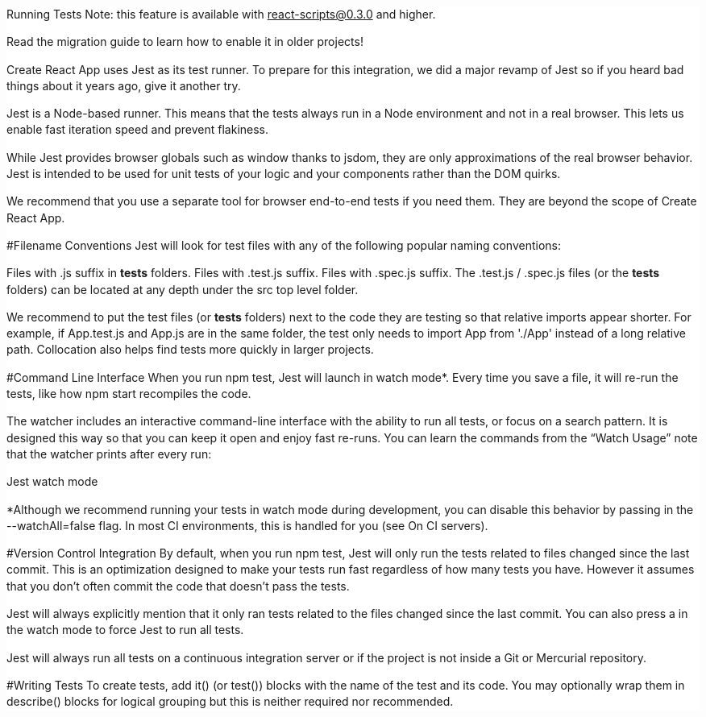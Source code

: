 Running Tests
Note: this feature is available with react-scripts@0.3.0 and higher.

Read the migration guide to learn how to enable it in older projects!

Create React App uses Jest as its test runner. To prepare for this integration, we did a major revamp of Jest so if you heard bad things about it years ago, give it another try.

Jest is a Node-based runner. This means that the tests always run in a Node environment and not in a real browser. This lets us enable fast iteration speed and prevent flakiness.

While Jest provides browser globals such as window thanks to jsdom, they are only approximations of the real browser behavior. Jest is intended to be used for unit tests of your logic and your components rather than the DOM quirks.

We recommend that you use a separate tool for browser end-to-end tests if you need them. They are beyond the scope of Create React App.

#Filename Conventions
Jest will look for test files with any of the following popular naming conventions:

Files with .js suffix in __tests__ folders.
Files with .test.js suffix.
Files with .spec.js suffix.
The .test.js / .spec.js files (or the __tests__ folders) can be located at any depth under the src top level folder.

We recommend to put the test files (or __tests__ folders) next to the code they are testing so that relative imports appear shorter. For example, if App.test.js and App.js are in the same folder, the test only needs to import App from './App' instead of a long relative path. Collocation also helps find tests more quickly in larger projects.

#Command Line Interface
When you run npm test, Jest will launch in watch mode*. Every time you save a file, it will re-run the tests, like how npm start recompiles the code.

The watcher includes an interactive command-line interface with the ability to run all tests, or focus on a search pattern. It is designed this way so that you can keep it open and enjoy fast re-runs. You can learn the commands from the “Watch Usage” note that the watcher prints after every run:

Jest watch mode

*Although we recommend running your tests in watch mode during development, you can disable this behavior by passing in the --watchAll=false flag. In most CI environments, this is handled for you (see On CI servers).

#Version Control Integration
By default, when you run npm test, Jest will only run the tests related to files changed since the last commit. This is an optimization designed to make your tests run fast regardless of how many tests you have. However it assumes that you don’t often commit the code that doesn’t pass the tests.

Jest will always explicitly mention that it only ran tests related to the files changed since the last commit. You can also press a in the watch mode to force Jest to run all tests.

Jest will always run all tests on a continuous integration server or if the project is not inside a Git or Mercurial repository.

#Writing Tests
To create tests, add it() (or test()) blocks with the name of the test and its code. You may optionally wrap them in describe() blocks for logical grouping but this is neither required nor recommended.
